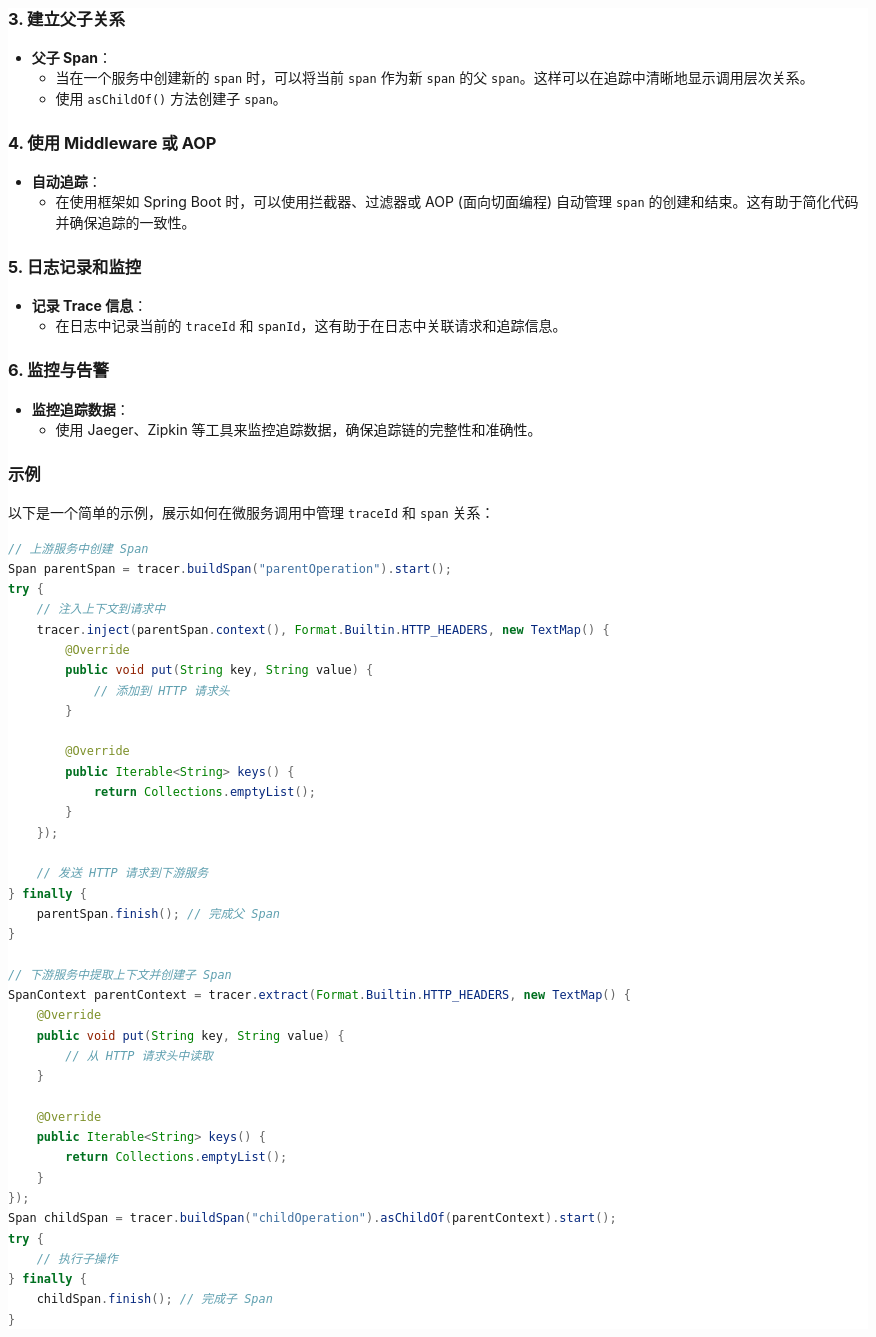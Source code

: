 ### 3. **建立父子关系**
- **父子 Span**：
  - 当在一个服务中创建新的 `span` 时，可以将当前 `span` 作为新 `span` 的父 `span`。这样可以在追踪中清晰地显示调用层次关系。
  - 使用 `asChildOf()` 方法创建子 `span`。

### 4. **使用 Middleware 或 AOP**
- **自动追踪**：
  - 在使用框架如 Spring Boot 时，可以使用拦截器、过滤器或 AOP (面向切面编程) 自动管理 `span` 的创建和结束。这有助于简化代码并确保追踪的一致性。

### 5. **日志记录和监控**
- **记录 Trace 信息**：
  - 在日志中记录当前的 `traceId` 和 `spanId`，这有助于在日志中关联请求和追踪信息。

### 6. **监控与告警**
- **监控追踪数据**：
  - 使用 Jaeger、Zipkin 等工具来监控追踪数据，确保追踪链的完整性和准确性。

### 示例
以下是一个简单的示例，展示如何在微服务调用中管理 `traceId` 和 `span` 关系：

```java
// 上游服务中创建 Span
Span parentSpan = tracer.buildSpan("parentOperation").start();
try {
    // 注入上下文到请求中
    tracer.inject(parentSpan.context(), Format.Builtin.HTTP_HEADERS, new TextMap() {
        @Override
        public void put(String key, String value) {
            // 添加到 HTTP 请求头
        }

        @Override
        public Iterable<String> keys() {
            return Collections.emptyList();
        }
    });

    // 发送 HTTP 请求到下游服务
} finally {
    parentSpan.finish(); // 完成父 Span
}

// 下游服务中提取上下文并创建子 Span
SpanContext parentContext = tracer.extract(Format.Builtin.HTTP_HEADERS, new TextMap() {
    @Override
    public void put(String key, String value) {
        // 从 HTTP 请求头中读取
    }

    @Override
    public Iterable<String> keys() {
        return Collections.emptyList();
    }
});
Span childSpan = tracer.buildSpan("childOperation").asChildOf(parentContext).start();
try {
    // 执行子操作
} finally {
    childSpan.finish(); // 完成子 Span
}
```
